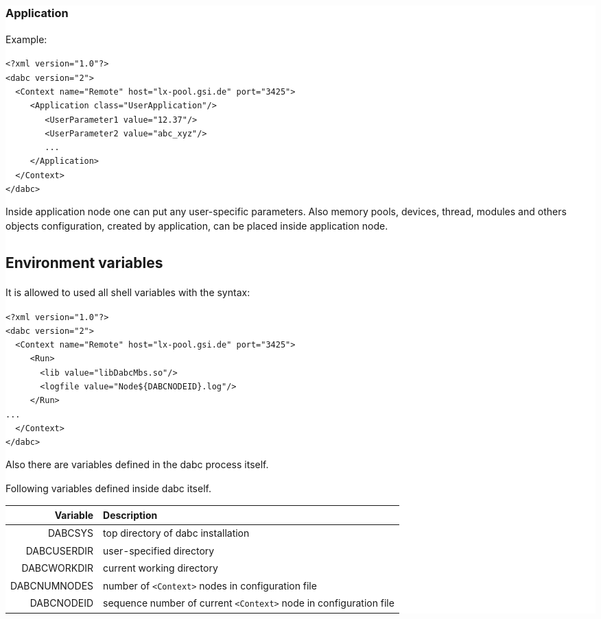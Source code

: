 
### Application

Example:

~~~~~~~~~~~~~~~~~~~~~{.xml}
<?xml version="1.0"?>
<dabc version="2">
  <Context name="Remote" host="lx-pool.gsi.de" port="3425">
     <Application class="UserApplication"/>
        <UserParameter1 value="12.37"/>
        <UserParameter2 value="abc_xyz"/>
        ...
     </Application>
  </Context>
</dabc>
~~~~~~~~~~~~~~~~~~~~~

Inside application node one can put any user-specific parameters.
Also memory pools, devices, thread, modules  and others objects configuration,
created by application, can be placed inside application node.



## Environment variables

It is allowed to used all shell variables with the syntax:

~~~~~~~~~~~~~~~~~~~~~{.xml}
<?xml version="1.0"?>
<dabc version="2">
  <Context name="Remote" host="lx-pool.gsi.de" port="3425">
     <Run>
       <lib value="libDabcMbs.so"/>
       <logfile value="Node${DABCNODEID}.log"/>
     </Run>
...
  </Context>
</dabc>
~~~~~~~~~~~~~~~~~~~~~

Also there are variables defined in the dabc process itself.

Following variables defined inside dabc itself.

| Variable     | Description |
| --------:    | :---------- |
| DABCSYS      | top directory of dabc installation |
| DABCUSERDIR  | user-specified directory |
| DABCWORKDIR  | current working directory |
| DABCNUMNODES | number of `<Context>` nodes in configuration file |
| DABCNODEID   | sequence number of current `<Context>` node in configuration file |
